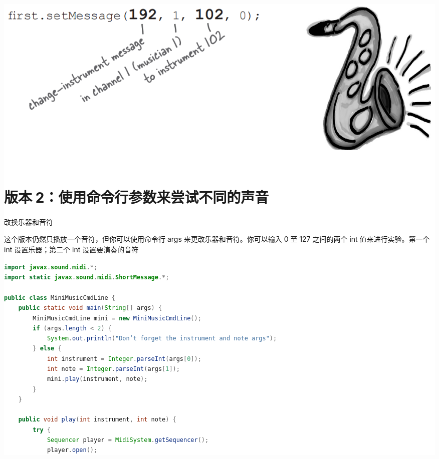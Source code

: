 <div style="overflow: hidden;">
  <div style="float: left; width: 60%;">
    <img src="./javaimg/392.png" alt="描述">
  </div>
  <div style="float: right; width: 40%; text-align: right;">
    <img src="./javaimg/393.png" alt="描述">
  </div>
</div></br>

# 版本 2：使用命令行参数来尝试不同的声音

改换乐器和音符

这个版本仍然只播放一个音符，但你可以使用命令行 args 来更改乐器和音符。你可以输入 0 至 127 之间的两个 int 值来进行实验。第一个 int 设置乐器；第二个 int 设置要演奏的音符

```java
import javax.sound.midi.*;
import static javax.sound.midi.ShortMessage.*;

public class MiniMusicCmdLine {
    public static void main(String[] args) {
        MiniMusicCmdLine mini = new MiniMusicCmdLine();
        if (args.length < 2) {
            System.out.println("Don’t forget the instrument and note args");
        } else {
            int instrument = Integer.parseInt(args[0]);
            int note = Integer.parseInt(args[1]);
            mini.play(instrument, note);
        }
    }
    
    public void play(int instrument, int note) {
        try {
            Sequencer player = MidiSystem.getSequencer();
            player.open();
```